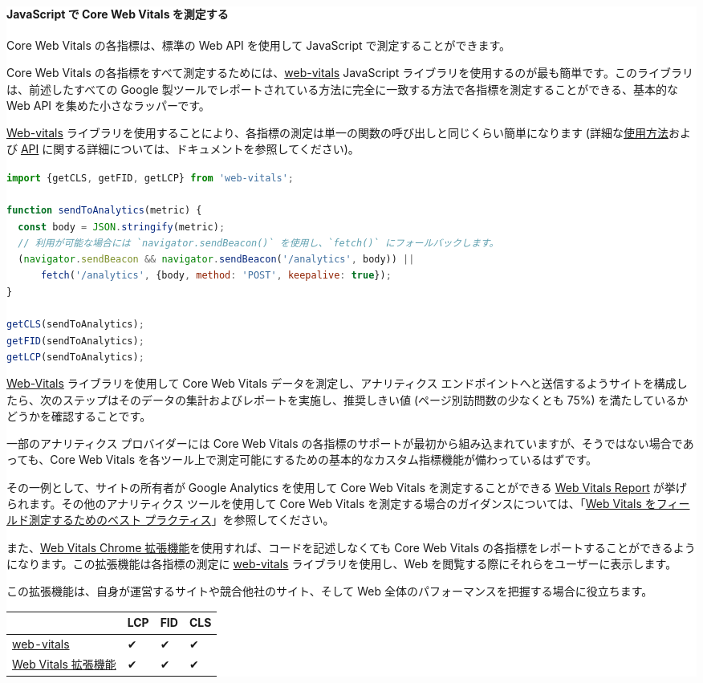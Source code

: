 #### JavaScript で Core Web Vitals を測定する

Core Web Vitals の各指標は、標準の Web API を使用して JavaScript で測定することができます。

Core Web Vitals の各指標をすべて測定するためには、[web-vitals](https://github.com/GoogleChrome/web-vitals) JavaScript ライブラリを使用するのが最も簡単です。このライブラリは、前述したすべての Google 製ツールでレポートされている方法に完全に一致する方法で各指標を測定することができる、基本的な Web API を集めた小さなラッパーです。

[Web-vitals](https://github.com/GoogleChrome/web-vitals) ライブラリを使用することにより、各指標の測定は単一の関数の呼び出しと同じくらい簡単になります (詳細な[使用方法](https://github.com/GoogleChrome/web-vitals#usage)および [API](https://github.com/GoogleChrome/web-vitals#api) に関する詳細については、ドキュメントを参照してください)。

```js
import {getCLS, getFID, getLCP} from 'web-vitals';

function sendToAnalytics(metric) {
  const body = JSON.stringify(metric);
  // 利用が可能な場合には `navigator.sendBeacon()` を使用し、`fetch()` にフォールバックします。
  (navigator.sendBeacon && navigator.sendBeacon('/analytics', body)) ||
      fetch('/analytics', {body, method: 'POST', keepalive: true});
}

getCLS(sendToAnalytics);
getFID(sendToAnalytics);
getLCP(sendToAnalytics);
```

[Web-Vitals](https://github.com/GoogleChrome/web-vitals) ライブラリを使用して Core Web Vitals データを測定し、アナリティクス エンドポイントへと送信するようサイトを構成したら、次のステップはそのデータの集計およびレポートを実施し、推奨しきい値 (ページ別訪問数の少なくとも 75%) を満たしているかどうかを確認することです。

一部のアナリティクス プロバイダーには Core Web Vitals の各指標のサポートが最初から組み込まれていますが、そうではない場合であっても、Core Web Vitals を各ツール上で測定可能にするための基本的なカスタム指標機能が備わっているはずです。

その一例として、サイトの所有者が Google Analytics を使用して Core Web Vitals を測定することができる [Web Vitals Report](https://github.com/GoogleChromeLabs/web-vitals-report) が挙げられます。その他のアナリティクス ツールを使用して Core Web Vitals を測定する場合のガイダンスについては、「[Web Vitals をフィールド測定するためのベスト プラクティス](/vitals-field-measurement-best-practices/)」を参照してください。

また、[Web Vitals Chrome 拡張機能](https://github.com/GoogleChrome/web-vitals-extension)を使用すれば、コードを記述しなくても Core Web Vitals の各指標をレポートすることができるようになります。この拡張機能は各指標の測定に [web-vitals](https://github.com/GoogleChrome/web-vitals) ライブラリを使用し、Web を閲覧する際にそれらをユーザーに表示します。

この拡張機能は、自身が運営するサイトや競合他社のサイト、そして Web 全体のパフォーマンスを把握する場合に役立ちます。

<div class="w-table-wrapper">
  <table>
    <thead>
      <tr>
        <th> </th>
        <th>LCP</th>
        <th>FID</th>
        <th>CLS</th>
      </tr>
    </thead>
    <tbody>
      <tr>
        <td><a href="https://github.com/GoogleChrome/web-vitals">web-vitals</a></td>
        <td>✔</td>
        <td>✔</td>
        <td>✔</td>
      </tr>
      <tr>
        <td><a href="https://github.com/GoogleChrome/web-vitals-extension">Web Vitals 拡張機能</a></td>
        <td>✔</td>
        <td>✔</td>
        <td>✔</td>
      </tr>
    </tbody>